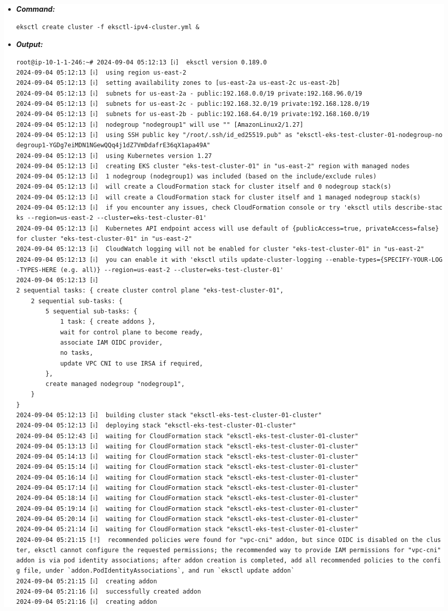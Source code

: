   - ***Command:***
    ```
    eksctl create cluster -f eksctl-ipv4-cluster.yml &
    ```
  - ***Output:***
    ```
    root@ip-10-1-1-246:~# 2024-09-04 05:12:13 [ℹ]  eksctl version 0.189.0
    2024-09-04 05:12:13 [ℹ]  using region us-east-2
    2024-09-04 05:12:13 [ℹ]  setting availability zones to [us-east-2a us-east-2c us-east-2b]
    2024-09-04 05:12:13 [ℹ]  subnets for us-east-2a - public:192.168.0.0/19 private:192.168.96.0/19
    2024-09-04 05:12:13 [ℹ]  subnets for us-east-2c - public:192.168.32.0/19 private:192.168.128.0/19
    2024-09-04 05:12:13 [ℹ]  subnets for us-east-2b - public:192.168.64.0/19 private:192.168.160.0/19
    2024-09-04 05:12:13 [ℹ]  nodegroup "nodegroup1" will use "" [AmazonLinux2/1.27]
    2024-09-04 05:12:13 [ℹ]  using SSH public key "/root/.ssh/id_ed25519.pub" as "eksctl-eks-test-cluster-01-nodegroup-nodegroup1-YGDg7eiMDN1NGewQQq4j1dZ7VmDdafrE36qX1apa49A"
    2024-09-04 05:12:13 [ℹ]  using Kubernetes version 1.27
    2024-09-04 05:12:13 [ℹ]  creating EKS cluster "eks-test-cluster-01" in "us-east-2" region with managed nodes
    2024-09-04 05:12:13 [ℹ]  1 nodegroup (nodegroup1) was included (based on the include/exclude rules)
    2024-09-04 05:12:13 [ℹ]  will create a CloudFormation stack for cluster itself and 0 nodegroup stack(s)
    2024-09-04 05:12:13 [ℹ]  will create a CloudFormation stack for cluster itself and 1 managed nodegroup stack(s)
    2024-09-04 05:12:13 [ℹ]  if you encounter any issues, check CloudFormation console or try 'eksctl utils describe-stacks --region=us-east-2 --cluster=eks-test-cluster-01'
    2024-09-04 05:12:13 [ℹ]  Kubernetes API endpoint access will use default of {publicAccess=true, privateAccess=false} for cluster "eks-test-cluster-01" in "us-east-2"
    2024-09-04 05:12:13 [ℹ]  CloudWatch logging will not be enabled for cluster "eks-test-cluster-01" in "us-east-2"
    2024-09-04 05:12:13 [ℹ]  you can enable it with 'eksctl utils update-cluster-logging --enable-types={SPECIFY-YOUR-LOG-TYPES-HERE (e.g. all)} --region=us-east-2 --cluster=eks-test-cluster-01'
    2024-09-04 05:12:13 [ℹ]
    2 sequential tasks: { create cluster control plane "eks-test-cluster-01",
        2 sequential sub-tasks: {
            5 sequential sub-tasks: {
                1 task: { create addons },
                wait for control plane to become ready,
                associate IAM OIDC provider,
                no tasks,
                update VPC CNI to use IRSA if required,
            },
            create managed nodegroup "nodegroup1",
        }
    }
    2024-09-04 05:12:13 [ℹ]  building cluster stack "eksctl-eks-test-cluster-01-cluster"
    2024-09-04 05:12:13 [ℹ]  deploying stack "eksctl-eks-test-cluster-01-cluster"
    2024-09-04 05:12:43 [ℹ]  waiting for CloudFormation stack "eksctl-eks-test-cluster-01-cluster"
    2024-09-04 05:13:13 [ℹ]  waiting for CloudFormation stack "eksctl-eks-test-cluster-01-cluster"
    2024-09-04 05:14:13 [ℹ]  waiting for CloudFormation stack "eksctl-eks-test-cluster-01-cluster"
    2024-09-04 05:15:14 [ℹ]  waiting for CloudFormation stack "eksctl-eks-test-cluster-01-cluster"
    2024-09-04 05:16:14 [ℹ]  waiting for CloudFormation stack "eksctl-eks-test-cluster-01-cluster"
    2024-09-04 05:17:14 [ℹ]  waiting for CloudFormation stack "eksctl-eks-test-cluster-01-cluster"
    2024-09-04 05:18:14 [ℹ]  waiting for CloudFormation stack "eksctl-eks-test-cluster-01-cluster"
    2024-09-04 05:19:14 [ℹ]  waiting for CloudFormation stack "eksctl-eks-test-cluster-01-cluster"
    2024-09-04 05:20:14 [ℹ]  waiting for CloudFormation stack "eksctl-eks-test-cluster-01-cluster"
    2024-09-04 05:21:14 [ℹ]  waiting for CloudFormation stack "eksctl-eks-test-cluster-01-cluster"
    2024-09-04 05:21:15 [!]  recommended policies were found for "vpc-cni" addon, but since OIDC is disabled on the cluster, eksctl cannot configure the requested permissions; the recommended way to provide IAM permissions for "vpc-cni" addon is via pod identity associations; after addon creation is completed, add all recommended policies to the config file, under `addon.PodIdentityAssociations`, and run `eksctl update addon`
    2024-09-04 05:21:15 [ℹ]  creating addon
    2024-09-04 05:21:16 [ℹ]  successfully created addon
    2024-09-04 05:21:16 [ℹ]  creating addon